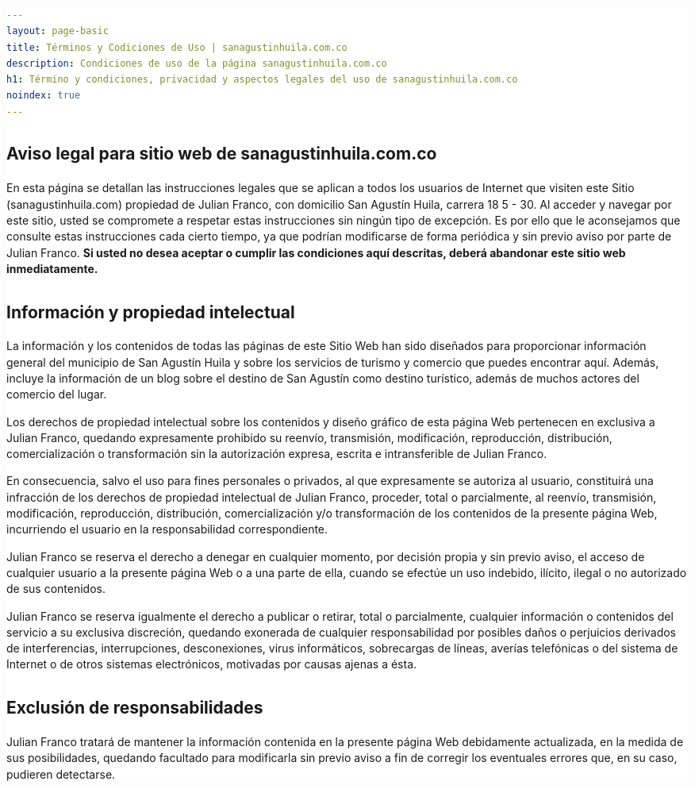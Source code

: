 ```yaml
---
layout: page-basic
title: Términos y Codiciones de Uso | sanagustinhuila.com.co
description: Condiciones de uso de la página sanagustinhuila.com.co
h1: Término y condiciones, privacidad y aspectos legales del uso de sanagustinhuila.com.co
noindex: true
---
```

## Aviso legal para sitio web de sanagustinhuila.com.co

En esta página se detallan las instrucciones legales que se aplican a todos los usuarios de Internet que visiten este Sitio (sanagustinhuila.com) propiedad de Julian Franco, con domicilio San Agustín Huila, carrera 18 5 - 30. Al acceder y navegar por este sitio, usted se compromete a respetar estas instrucciones sin ningún tipo de excepción. Es por ello que le aconsejamos que consulte estas instrucciones cada cierto tiempo, ya que podrían modificarse de forma periódica y sin previo aviso por parte de Julian Franco. **Si usted no desea aceptar o cumplir las condiciones aquí descritas, deberá abandonar este sitio web inmediatamente.**

## Información y propiedad intelectual

La información y los contenidos de todas las páginas de este Sitio Web han sido diseñados para proporcionar información general del municipio de San Agustín Huila y sobre los servicios de turismo y comercio que puedes encontrar aquí. Además, incluye la información de un blog sobre el destino de San Agustín como destino turístico, además de muchos actores del comercio del lugar.

Los derechos de propiedad intelectual sobre los contenidos y diseño gráfico de esta página Web pertenecen en exclusiva a Julian Franco, quedando expresamente prohibido su reenvío, transmisión, modificación, reproducción, distribución, comercialización o transformación sin la autorización expresa, escrita e intransferible de Julian Franco.

En consecuencia, salvo el uso para fines personales o privados, al que expresamente se autoriza al usuario, constituirá una infracción de los derechos de propiedad intelectual de Julian Franco, proceder, total o parcialmente, al reenvío, transmisión, modificación, reproducción, distribución, comercialización y/o transformación de los contenidos de la presente página Web, incurriendo el usuario en la responsabilidad correspondiente.

Julian Franco se reserva el derecho a denegar en cualquier momento, por decisión propia y sin previo aviso, el acceso de cualquier usuario a la presente página Web o a una parte de ella, cuando se efectúe un uso indebido, ilícito, ilegal o no autorizado de sus contenidos.

Julian Franco se reserva igualmente el derecho a publicar o retirar, total o parcialmente, cualquier información o contenidos del servicio a su exclusiva discreción, quedando exonerada de cualquier responsabilidad por posibles daños o perjuicios derivados de interferencias, interrupciones, desconexiones, virus informáticos, sobrecargas de líneas, averías telefónicas o del sistema de Internet o de otros sistemas electrónicos, motivadas por causas ajenas a ésta.

## Exclusión de responsabilidades

Julian Franco tratará de mantener la información contenida en la presente página Web debidamente actualizada, en la medida de sus posibilidades, quedando facultado para modificarla sin previo aviso a fin de corregir los eventuales errores que, en su caso, pudieren detectarse.
